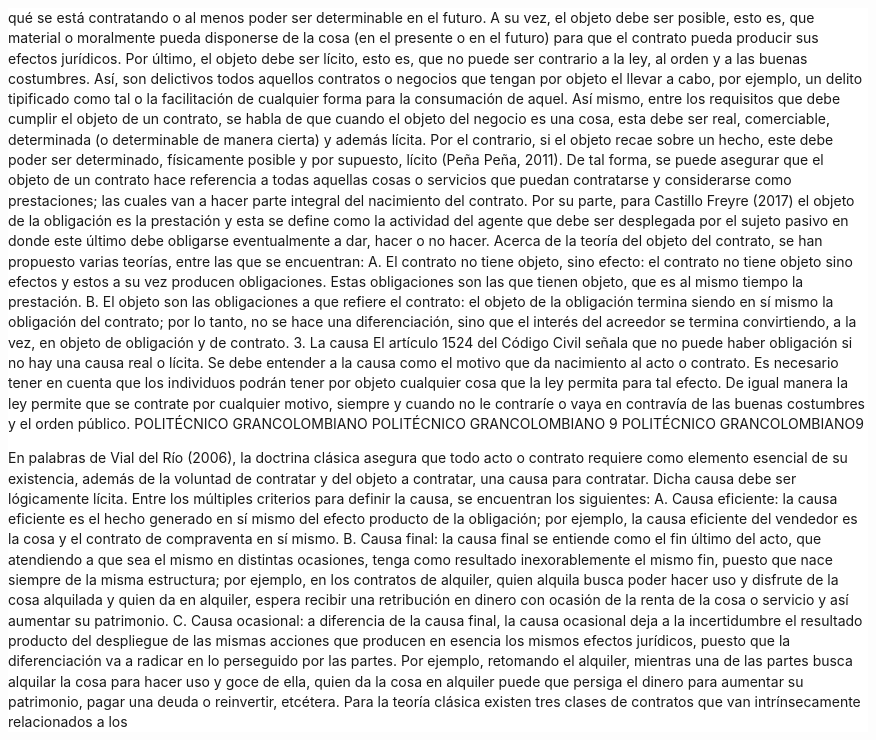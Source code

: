 qué se está contratando o al menos poder ser determinable en el futuro. A su vez, el objeto debe 
ser posible, esto es, que material o moralmente pueda disponerse de la cosa (en el presente o en el 
futuro) para que el contrato pueda producir sus efectos jurídicos. 
Por último, el objeto debe ser lícito, esto es, que no puede ser contrario a la ley, al orden y a las 
buenas costumbres. Así, son delictivos todos aquellos contratos o negocios que tengan por objeto 
el llevar a cabo, por ejemplo, un delito tipificado como tal o la facilitación de cualquier forma para la 
consumación de aquel. Así mismo, entre los requisitos que debe cumplir el objeto de un contrato, se 
habla de que cuando el objeto del negocio es una cosa, esta debe ser real, comerciable, determinada 
(o determinable de manera cierta) y además lícita. Por el contrario, si el objeto recae sobre un hecho, 
este debe poder ser determinado, físicamente posible y por supuesto, lícito (Peña Peña, 2011).
De tal forma, se puede asegurar que el objeto de un contrato hace referencia a todas aquellas cosas 
o servicios que puedan contratarse y considerarse como prestaciones; las cuales van a hacer parte 
integral del nacimiento del contrato.
Por su parte, para Castillo Freyre (2017) el objeto de la obligación es la prestación y esta se define 
como la actividad del agente que debe ser desplegada por el sujeto pasivo en donde este último debe 
obligarse eventualmente a dar, hacer o no hacer. Acerca de la teoría del objeto del contrato, se han 
propuesto varias teorías, entre las que se encuentran:
A. El contrato no tiene objeto, sino efecto: el contrato no tiene objeto sino efectos y estos a su vez 
producen obligaciones. Estas obligaciones son las que tienen objeto, que es al mismo tiempo la 
prestación.
B. El objeto son las obligaciones a que refiere el contrato: el objeto de la obligación termina siendo 
en sí mismo la obligación del contrato; por lo tanto, no se hace una diferenciación, sino que el 
interés del acreedor se termina convirtiendo, a la vez, en objeto de obligación y de contrato.
3. La causa
El artículo 1524 del Código Civil señala que no puede haber obligación si no hay una causa real o lícita. 
Se debe entender a la causa como el motivo que da nacimiento al acto o contrato. Es necesario tener 
en cuenta que los individuos podrán tener por objeto cualquier cosa que la ley permita para tal efecto. 
De igual manera la ley permite que se contrate por cualquier motivo, siempre y cuando no le contraríe 
o vaya en contravía de las buenas costumbres y el orden público.
POLITÉCNICO GRANCOLOMBIANO POLITÉCNICO  GRANCOLOMBIANO
9
POLITÉCNICO GRANCOLOMBIANO9

En palabras de Vial del Río (2006), la doctrina clásica asegura que todo acto o contrato requiere 
como elemento esencial de su existencia, además de la voluntad de contratar y del objeto a contratar, 
una causa para contratar. Dicha causa debe ser lógicamente lícita. Entre los múltiples criterios para 
definir la causa, se encuentran los siguientes:
A. Causa eficiente: la causa eficiente es el hecho generado en sí mismo del efecto producto de la 
obligación; por ejemplo, la causa eficiente del vendedor es la cosa y el contrato de compraventa 
en sí mismo.
B. Causa final: la causa final se entiende como el fin último del acto, que atendiendo a que sea el 
mismo en distintas ocasiones, tenga como resultado inexorablemente el mismo fin, puesto que 
nace siempre de la misma estructura; por ejemplo, en los contratos de alquiler, quien alquila 
busca poder hacer uso y disfrute de la cosa alquilada y quien da en alquiler, espera recibir una 
retribución en dinero con ocasión de la renta de la cosa o servicio y así aumentar su patrimonio.
C. Causa ocasional: a diferencia de la causa final, la causa ocasional deja a la incertidumbre el 
resultado producto del despliegue de las mismas acciones que producen en esencia los mismos 
efectos jurídicos, puesto que la diferenciación va a radicar en lo perseguido por las partes. Por 
ejemplo, retomando el alquiler, mientras una de las partes busca alquilar la cosa para hacer 
uso y goce de ella, quien da la cosa en alquiler puede que persiga el dinero para aumentar su 
patrimonio, pagar una deuda o reinvertir, etcétera.
Para la teoría clásica existen tres clases de contratos que van intrínsecamente relacionados a los 